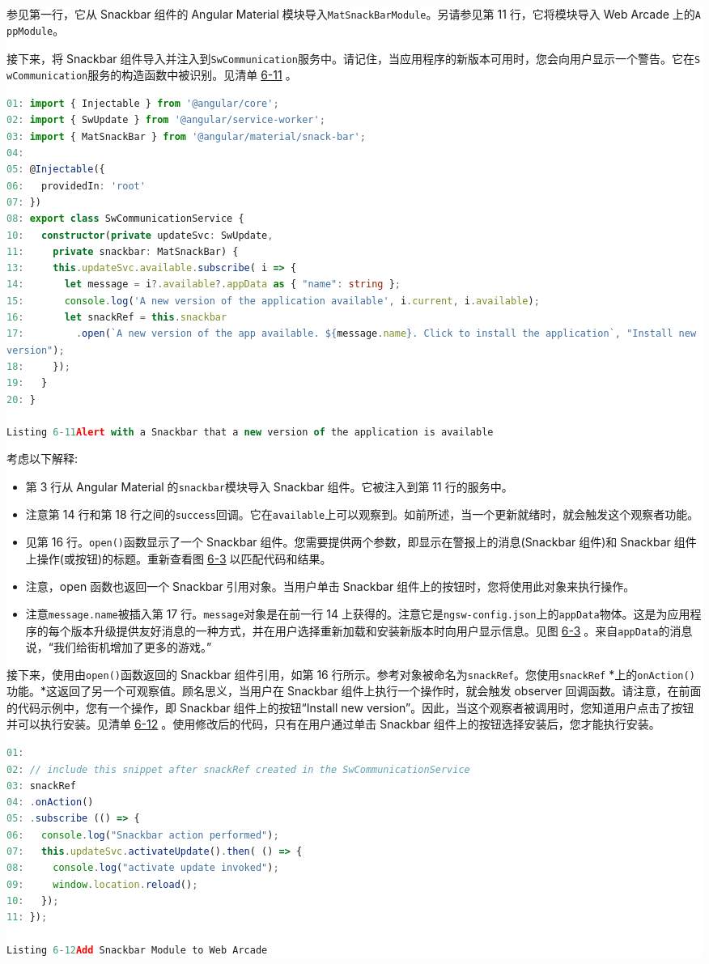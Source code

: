 参见第一行，它从 Snackbar 组件的 Angular Material 模块导入`MatSnackBarModule`。另请参见第 11 行，它将模块导入 Web Arcade 上的`AppModule`。

接下来，将 Snackbar 组件导入并注入到`SwCommunication`服务中。请记住，当应用程序的新版本可用时，您会向用户显示一个警告。它在`SwCommunication`服务的构造函数中被识别。见清单 [6-11](#PC13) 。

```ts
01: import { Injectable } from '@angular/core';
02: import { SwUpdate } from '@angular/service-worker';
03: import { MatSnackBar } from '@angular/material/snack-bar';
04:
05: @Injectable({
06:   providedIn: 'root'
07: })
08: export class SwCommunicationService {
10:   constructor(private updateSvc: SwUpdate,
11:     private snackbar: MatSnackBar) {
13:     this.updateSvc.available.subscribe( i => {
14:       let message = i?.available?.appData as { "name": string };
15:       console.log('A new version of the application available', i.current, i.available);
16:       let snackRef = this.snackbar
17:         .open(`A new version of the app available. ${message.name}. Click to install the application`, "Install new version");
18:     });
19:   }
20: }

Listing 6-11Alert with a Snackbar that a new version of the application is available

```

考虑以下解释:

*   第 3 行从 Angular Material 的`snackbar`模块导入 Snackbar 组件。它被注入到第 11 行的服务中。

*   注意第 14 行和第 18 行之间的`success`回调。它在`available`上可以观察到。如前所述，当一个更新就绪时，就会触发这个观察者功能。

*   见第 16 行。`open()`函数显示了一个 Snackbar 组件。您需要提供两个参数，即显示在警报上的消息(Snackbar 组件)和 Snackbar 组件上操作(或按钮)的标题。重新查看图 [6-3](#Fig3) 以匹配代码和结果。

*   注意，open 函数也返回一个 Snackbar 引用对象。当用户单击 Snackbar 组件上的按钮时，您将使用此对象来执行操作。

*   注意`message.name`被插入第 17 行。`message`对象是在前一行 14 上获得的。注意它是`ngsw-config.json`上的`appData`物体。这是为应用程序的每个版本升级提供友好消息的一种方式，并在用户选择重新加载和安装新版本时向用户显示信息。见图 [6-3](#Fig3) 。来自`appData`的消息说，“我们给街机增加了更多的游戏。”

接下来，使用由`open()`函数返回的 Snackbar 组件引用，如第 16 行所示。参考对象被命名为`snackRef`。您使用`snackRef` *上的`onAction()`功能。*这返回了另一个可观察值。顾名思义，当用户在 Snackbar 组件上执行一个操作时，就会触发 observer 回调函数。请注意，在前面的代码示例中，您有一个操作，即 Snackbar 组件上的按钮“Install new version”。因此，当这个观察者被调用时，您知道用户点击了按钮并可以执行安装。见清单 [6-12](#PC14) 。使用修改后的代码，只有在用户通过单击 Snackbar 组件上的按钮选择安装后，您才能执行安装。

```ts
01:
02: // include this snippet after snackRef created in the SwCommunicationService
03: snackRef
04: .onAction()
05: .subscribe (() => {
06:   console.log("Snackbar action performed");
07:   this.updateSvc.activateUpdate().then( () => {
08:     console.log("activate update invoked");
09:     window.location.reload();
10:   });
11: });

Listing 6-12Add Snackbar Module to Web Arcade

```
